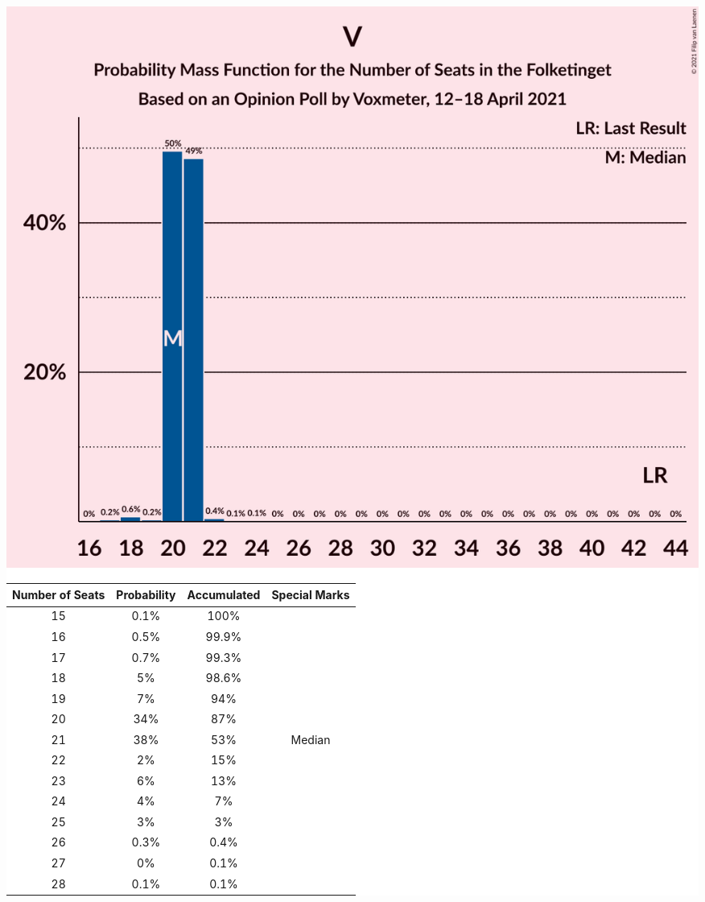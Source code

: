 ![Graph with seats probability mass function not yet produced](2021-04-18-Voxmeter-coalitions-seats-pmf-v.png "Seats Probability Mass Function")

| Number of Seats | Probability | Accumulated | Special Marks |
|:---------------:|:-----------:|:-----------:|:-------------:|
| 15 | 0.1% | 100% |  |
| 16 | 0.5% | 99.9% |  |
| 17 | 0.7% | 99.3% |  |
| 18 | 5% | 98.6% |  |
| 19 | 7% | 94% |  |
| 20 | 34% | 87% |  |
| 21 | 38% | 53% | Median |
| 22 | 2% | 15% |  |
| 23 | 6% | 13% |  |
| 24 | 4% | 7% |  |
| 25 | 3% | 3% |  |
| 26 | 0.3% | 0.4% |  |
| 27 | 0% | 0.1% |  |
| 28 | 0.1% | 0.1% |  |